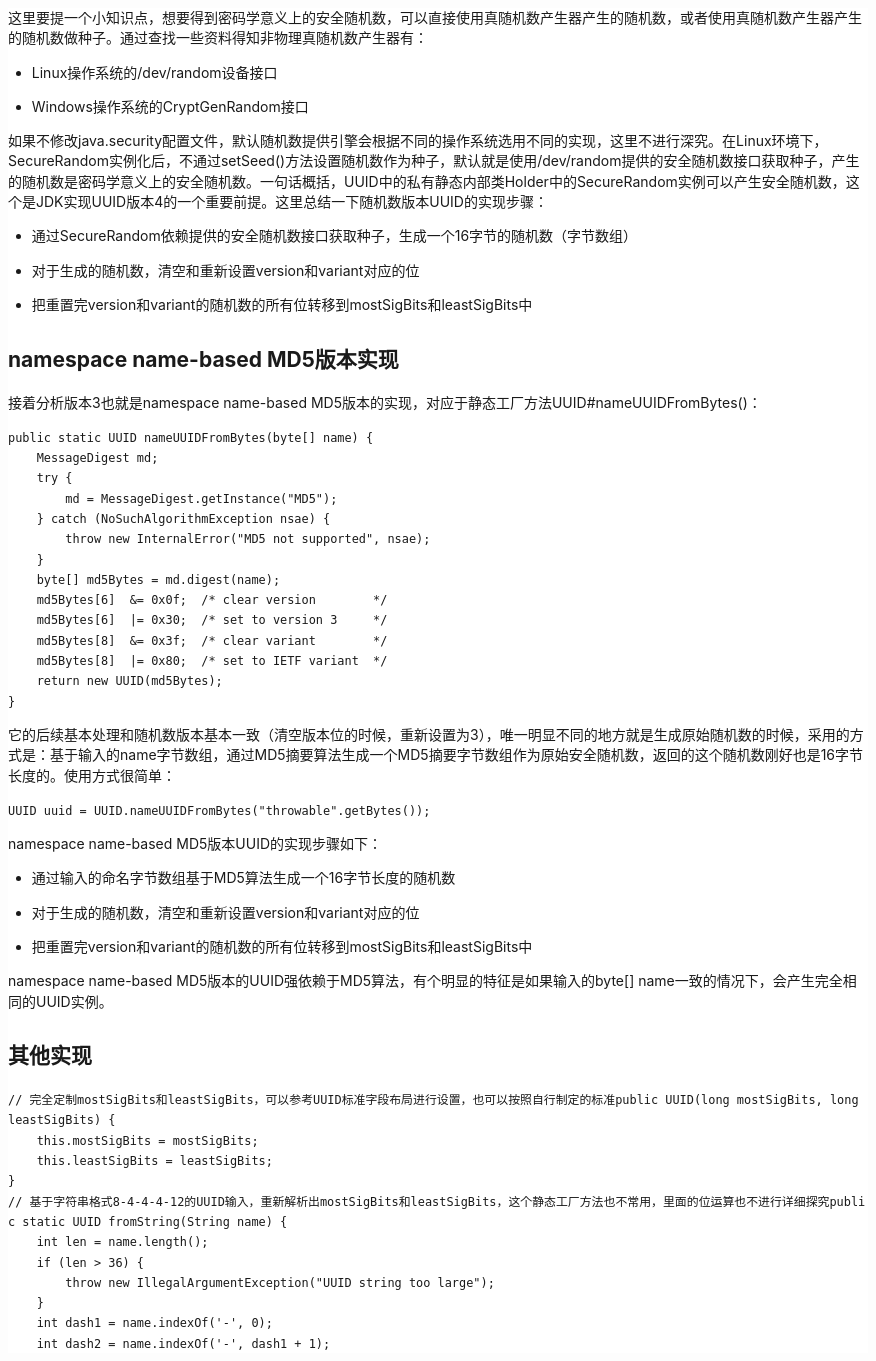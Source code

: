 这里要提一个小知识点，想要得到密码学意义上的安全随机数，可以直接使用真随机数产生器产生的随机数，或者使用真随机数产生器产生的随机数做种子。通过查找一些资料得知非物理真随机数产生器有：

- Linux操作系统的/dev/random设备接口

- Windows操作系统的CryptGenRandom接口

如果不修改java.security配置文件，默认随机数提供引擎会根据不同的操作系统选用不同的实现，这里不进行深究。在Linux环境下，SecureRandom实例化后，不通过setSeed()方法设置随机数作为种子，默认就是使用/dev/random提供的安全随机数接口获取种子，产生的随机数是密码学意义上的安全随机数。一句话概括，UUID中的私有静态内部类Holder中的SecureRandom实例可以产生安全随机数，这个是JDK实现UUID版本4的一个重要前提。这里总结一下随机数版本UUID的实现步骤：

- 通过SecureRandom依赖提供的安全随机数接口获取种子，生成一个16字节的随机数（字节数组）

- 对于生成的随机数，清空和重新设置version和variant对应的位

- 把重置完version和variant的随机数的所有位转移到mostSigBits和leastSigBits中

## namespace name-based MD5版本实现

接着分析版本3也就是namespace name-based MD5版本的实现，对应于静态工厂方法UUID#nameUUIDFromBytes()：

```
public static UUID nameUUIDFromBytes(byte[] name) {
    MessageDigest md;
    try {
        md = MessageDigest.getInstance("MD5");
    } catch (NoSuchAlgorithmException nsae) {
        throw new InternalError("MD5 not supported", nsae);
    }
    byte[] md5Bytes = md.digest(name);
    md5Bytes[6]  &= 0x0f;  /* clear version        */
    md5Bytes[6]  |= 0x30;  /* set to version 3     */
    md5Bytes[8]  &= 0x3f;  /* clear variant        */
    md5Bytes[8]  |= 0x80;  /* set to IETF variant  */
    return new UUID(md5Bytes);
}
```

它的后续基本处理和随机数版本基本一致（清空版本位的时候，重新设置为3），唯一明显不同的地方就是生成原始随机数的时候，采用的方式是：基于输入的name字节数组，通过MD5摘要算法生成一个MD5摘要字节数组作为原始安全随机数，返回的这个随机数刚好也是16字节长度的。使用方式很简单：

```
UUID uuid = UUID.nameUUIDFromBytes("throwable".getBytes());
```

namespace name-based MD5版本UUID的实现步骤如下：

- 通过输入的命名字节数组基于MD5算法生成一个16字节长度的随机数

- 对于生成的随机数，清空和重新设置version和variant对应的位

- 把重置完version和variant的随机数的所有位转移到mostSigBits和leastSigBits中

namespace name-based MD5版本的UUID强依赖于MD5算法，有个明显的特征是如果输入的byte[] name一致的情况下，会产生完全相同的UUID实例。

## 其他实现

```
// 完全定制mostSigBits和leastSigBits，可以参考UUID标准字段布局进行设置，也可以按照自行制定的标准public UUID(long mostSigBits, long leastSigBits) {
    this.mostSigBits = mostSigBits;
    this.leastSigBits = leastSigBits;
}
// 基于字符串格式8-4-4-4-12的UUID输入，重新解析出mostSigBits和leastSigBits，这个静态工厂方法也不常用，里面的位运算也不进行详细探究public static UUID fromString(String name) {
    int len = name.length();
    if (len > 36) {
        throw new IllegalArgumentException("UUID string too large");
    }
    int dash1 = name.indexOf('-', 0);
    int dash2 = name.indexOf('-', dash1 + 1);
```